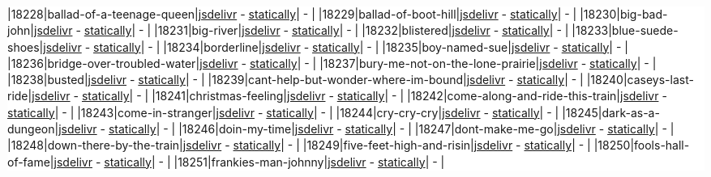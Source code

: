 |18228|ballad-of-a-teenage-queen|[jsdelivr](https://cdn.jsdelivr.net/gh/dbchord/c7-1-3/15001-20000/18001-18500/ballad-of-a-teenage-queen.webp) - [statically](https://cdn.statically.io/gh/dbchord/c7-1-3/i/15001-20000/18001-18500/ballad-of-a-teenage-queen.webp)| - |
|18229|ballad-of-boot-hill|[jsdelivr](https://cdn.jsdelivr.net/gh/dbchord/c7-1-3/15001-20000/18001-18500/ballad-of-boot-hill.webp) - [statically](https://cdn.statically.io/gh/dbchord/c7-1-3/i/15001-20000/18001-18500/ballad-of-boot-hill.webp)| - |
|18230|big-bad-john|[jsdelivr](https://cdn.jsdelivr.net/gh/dbchord/c7-1-3/15001-20000/18001-18500/big-bad-john.webp) - [statically](https://cdn.statically.io/gh/dbchord/c7-1-3/i/15001-20000/18001-18500/big-bad-john.webp)| - |
|18231|big-river|[jsdelivr](https://cdn.jsdelivr.net/gh/dbchord/c7-1-3/15001-20000/18001-18500/big-river.webp) - [statically](https://cdn.statically.io/gh/dbchord/c7-1-3/i/15001-20000/18001-18500/big-river.webp)| - |
|18232|blistered|[jsdelivr](https://cdn.jsdelivr.net/gh/dbchord/c7-1-3/15001-20000/18001-18500/blistered.webp) - [statically](https://cdn.statically.io/gh/dbchord/c7-1-3/i/15001-20000/18001-18500/blistered.webp)| - |
|18233|blue-suede-shoes|[jsdelivr](https://cdn.jsdelivr.net/gh/dbchord/c7-1-3/15001-20000/18001-18500/blue-suede-shoes.webp) - [statically](https://cdn.statically.io/gh/dbchord/c7-1-3/i/15001-20000/18001-18500/blue-suede-shoes.webp)| - |
|18234|borderline|[jsdelivr](https://cdn.jsdelivr.net/gh/dbchord/c7-1-3/15001-20000/18001-18500/borderline.webp) - [statically](https://cdn.statically.io/gh/dbchord/c7-1-3/i/15001-20000/18001-18500/borderline.webp)| - |
|18235|boy-named-sue|[jsdelivr](https://cdn.jsdelivr.net/gh/dbchord/c7-1-3/15001-20000/18001-18500/boy-named-sue.webp) - [statically](https://cdn.statically.io/gh/dbchord/c7-1-3/i/15001-20000/18001-18500/boy-named-sue.webp)| - |
|18236|bridge-over-troubled-water|[jsdelivr](https://cdn.jsdelivr.net/gh/dbchord/c7-1-3/15001-20000/18001-18500/bridge-over-troubled-water.webp) - [statically](https://cdn.statically.io/gh/dbchord/c7-1-3/i/15001-20000/18001-18500/bridge-over-troubled-water.webp)| - |
|18237|bury-me-not-on-the-lone-prairie|[jsdelivr](https://cdn.jsdelivr.net/gh/dbchord/c7-1-3/15001-20000/18001-18500/bury-me-not-on-the-lone-prairie.webp) - [statically](https://cdn.statically.io/gh/dbchord/c7-1-3/i/15001-20000/18001-18500/bury-me-not-on-the-lone-prairie.webp)| - |
|18238|busted|[jsdelivr](https://cdn.jsdelivr.net/gh/dbchord/c7-1-3/15001-20000/18001-18500/busted.webp) - [statically](https://cdn.statically.io/gh/dbchord/c7-1-3/i/15001-20000/18001-18500/busted.webp)| - |
|18239|cant-help-but-wonder-where-im-bound|[jsdelivr](https://cdn.jsdelivr.net/gh/dbchord/c7-1-3/15001-20000/18001-18500/cant-help-but-wonder-where-im-bound.webp) - [statically](https://cdn.statically.io/gh/dbchord/c7-1-3/i/15001-20000/18001-18500/cant-help-but-wonder-where-im-bound.webp)| - |
|18240|caseys-last-ride|[jsdelivr](https://cdn.jsdelivr.net/gh/dbchord/c7-1-3/15001-20000/18001-18500/caseys-last-ride.webp) - [statically](https://cdn.statically.io/gh/dbchord/c7-1-3/i/15001-20000/18001-18500/caseys-last-ride.webp)| - |
|18241|christmas-feeling|[jsdelivr](https://cdn.jsdelivr.net/gh/dbchord/c7-1-3/15001-20000/18001-18500/christmas-feeling.webp) - [statically](https://cdn.statically.io/gh/dbchord/c7-1-3/i/15001-20000/18001-18500/christmas-feeling.webp)| - |
|18242|come-along-and-ride-this-train|[jsdelivr](https://cdn.jsdelivr.net/gh/dbchord/c7-1-3/15001-20000/18001-18500/come-along-and-ride-this-train.webp) - [statically](https://cdn.statically.io/gh/dbchord/c7-1-3/i/15001-20000/18001-18500/come-along-and-ride-this-train.webp)| - |
|18243|come-in-stranger|[jsdelivr](https://cdn.jsdelivr.net/gh/dbchord/c7-1-3/15001-20000/18001-18500/come-in-stranger.webp) - [statically](https://cdn.statically.io/gh/dbchord/c7-1-3/i/15001-20000/18001-18500/come-in-stranger.webp)| - |
|18244|cry-cry-cry|[jsdelivr](https://cdn.jsdelivr.net/gh/dbchord/c7-1-3/15001-20000/18001-18500/cry-cry-cry.webp) - [statically](https://cdn.statically.io/gh/dbchord/c7-1-3/i/15001-20000/18001-18500/cry-cry-cry.webp)| - |
|18245|dark-as-a-dungeon|[jsdelivr](https://cdn.jsdelivr.net/gh/dbchord/c7-1-3/15001-20000/18001-18500/dark-as-a-dungeon.webp) - [statically](https://cdn.statically.io/gh/dbchord/c7-1-3/i/15001-20000/18001-18500/dark-as-a-dungeon.webp)| - |
|18246|doin-my-time|[jsdelivr](https://cdn.jsdelivr.net/gh/dbchord/c7-1-3/15001-20000/18001-18500/doin-my-time.webp) - [statically](https://cdn.statically.io/gh/dbchord/c7-1-3/i/15001-20000/18001-18500/doin-my-time.webp)| - |
|18247|dont-make-me-go|[jsdelivr](https://cdn.jsdelivr.net/gh/dbchord/c7-1-3/15001-20000/18001-18500/dont-make-me-go.webp) - [statically](https://cdn.statically.io/gh/dbchord/c7-1-3/i/15001-20000/18001-18500/dont-make-me-go.webp)| - |
|18248|down-there-by-the-train|[jsdelivr](https://cdn.jsdelivr.net/gh/dbchord/c7-1-3/15001-20000/18001-18500/down-there-by-the-train.webp) - [statically](https://cdn.statically.io/gh/dbchord/c7-1-3/i/15001-20000/18001-18500/down-there-by-the-train.webp)| - |
|18249|five-feet-high-and-risin|[jsdelivr](https://cdn.jsdelivr.net/gh/dbchord/c7-1-3/15001-20000/18001-18500/five-feet-high-and-risin.webp) - [statically](https://cdn.statically.io/gh/dbchord/c7-1-3/i/15001-20000/18001-18500/five-feet-high-and-risin.webp)| - |
|18250|fools-hall-of-fame|[jsdelivr](https://cdn.jsdelivr.net/gh/dbchord/c7-1-3/15001-20000/18001-18500/fools-hall-of-fame.webp) - [statically](https://cdn.statically.io/gh/dbchord/c7-1-3/i/15001-20000/18001-18500/fools-hall-of-fame.webp)| - |
|18251|frankies-man-johnny|[jsdelivr](https://cdn.jsdelivr.net/gh/dbchord/c7-1-3/15001-20000/18001-18500/frankies-man-johnny.webp) - [statically](https://cdn.statically.io/gh/dbchord/c7-1-3/i/15001-20000/18001-18500/frankies-man-johnny.webp)| - |